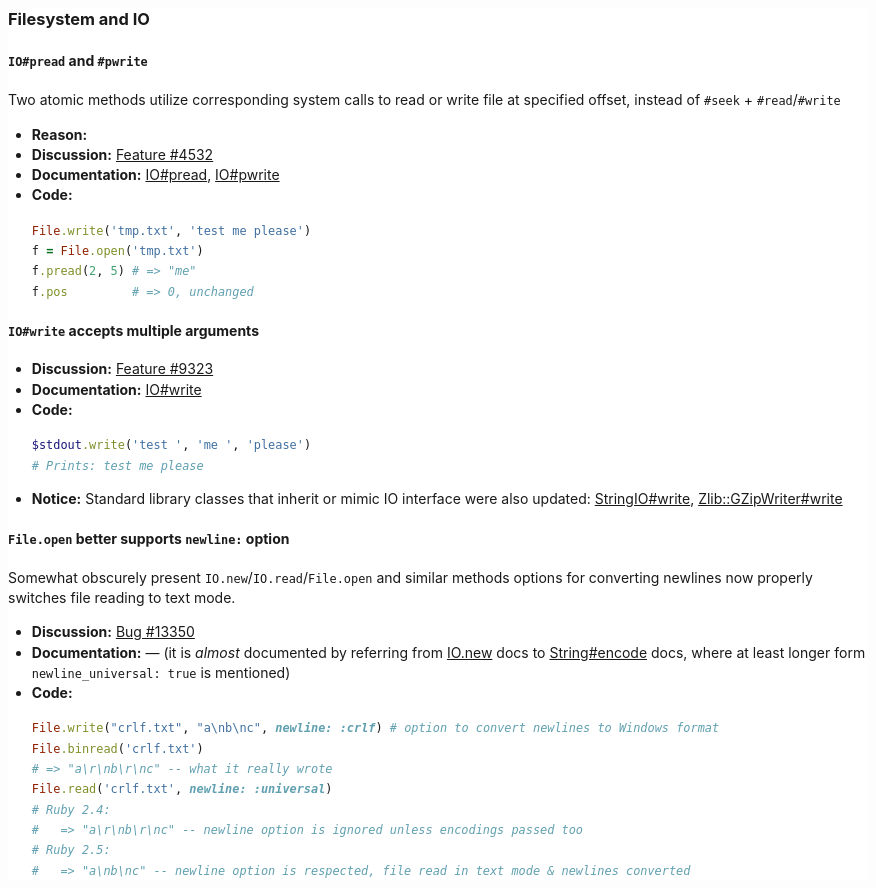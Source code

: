 ### Filesystem and IO

#### `IO#pread` and `#pwrite`

Two atomic methods utilize corresponding system calls to read or write file at specified offset, instead of `#seek` + `#read`/`#write`

* **Reason:**
* **Discussion:** [Feature #4532](https://bugs.ruby-lang.org/issues/4532)
* **Documentation:** [IO#pread](https://ruby-doc.org/core-2.5.0/IO.html#method-i-pread), [IO#pwrite](https://ruby-doc.org/core-2.5.0/IO.html#method-i-pwrite)
* **Code:**
  ```ruby
  File.write('tmp.txt', 'test me please')
  f = File.open('tmp.txt')
  f.pread(2, 5) # => "me"
  f.pos         # => 0, unchanged
  ```

#### `IO#write` accepts multiple arguments

* **Discussion:** [Feature #9323](https://bugs.ruby-lang.org/issues/9323)
* **Documentation:** [IO#write](https://ruby-doc.org/core-2.5.0/IO.html#method-i-write)
* **Code:**
  ```ruby
  $stdout.write('test ', 'me ', 'please')
  # Prints: test me please
  ```
* **Notice:** Standard library classes that inherit or mimic IO interface were also updated: [StringIO#write](https://ruby-doc.org/stdlib-2.5.0/libdoc/stringio/rdoc/StringIO.html#method-i-write), [Zlib::GZipWriter#write](https://ruby-doc.org/stdlib-2.5.0/libdoc/zlib/rdoc/Zlib/GzipWriter.html#method-i-write)

#### `File.open` better supports `newline:` option

Somewhat obscurely present `IO.new`/`IO.read`/`File.open` and similar methods options for converting newlines now properly switches file reading to text mode.

* **Discussion:** [Bug #13350](https://bugs.ruby-lang.org/issues/13350)
* **Documentation:** — (it is _almost_ documented by referring from [IO.new](https://ruby-doc.org/core-2.5.0/IO.html#method-c-new) docs to [String#encode](https://ruby-doc.org/core-2.5.0/String.html#method-i-encode) docs, where at least longer form `newline_universal: true` is mentioned)
* **Code:**
  ```ruby
  File.write("crlf.txt", "a\nb\nc", newline: :crlf) # option to convert newlines to Windows format
  File.binread('crlf.txt')
  # => "a\r\nb\r\nc" -- what it really wrote
  File.read('crlf.txt', newline: :universal)
  # Ruby 2.4:
  #   => "a\r\nb\r\nc" -- newline option is ignored unless encodings passed too
  # Ruby 2.5:
  #   => "a\nb\nc" -- newline option is respected, file read in text mode & newlines converted
  ```
